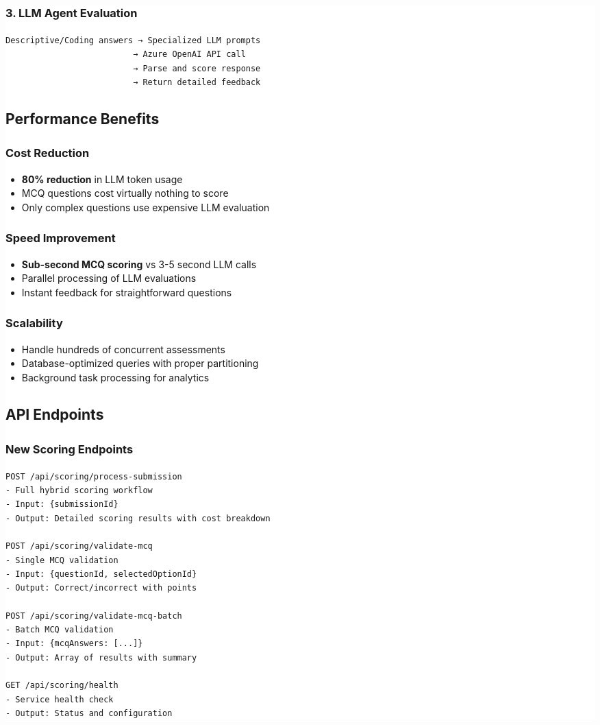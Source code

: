### 3. LLM Agent Evaluation
```
Descriptive/Coding answers → Specialized LLM prompts
                          → Azure OpenAI API call
                          → Parse and score response
                          → Return detailed feedback
```

## Performance Benefits

### Cost Reduction
- **80% reduction** in LLM token usage
- MCQ questions cost virtually nothing to score
- Only complex questions use expensive LLM evaluation

### Speed Improvement
- **Sub-second MCQ scoring** vs 3-5 second LLM calls
- Parallel processing of LLM evaluations
- Instant feedback for straightforward questions

### Scalability
- Handle hundreds of concurrent assessments
- Database-optimized queries with proper partitioning
- Background task processing for analytics

## API Endpoints

### New Scoring Endpoints
```
POST /api/scoring/process-submission
- Full hybrid scoring workflow
- Input: {submissionId}
- Output: Detailed scoring results with cost breakdown

POST /api/scoring/validate-mcq
- Single MCQ validation
- Input: {questionId, selectedOptionId}
- Output: Correct/incorrect with points

POST /api/scoring/validate-mcq-batch
- Batch MCQ validation
- Input: {mcqAnswers: [...]}
- Output: Array of results with summary

GET /api/scoring/health
- Service health check
- Output: Status and configuration
```
